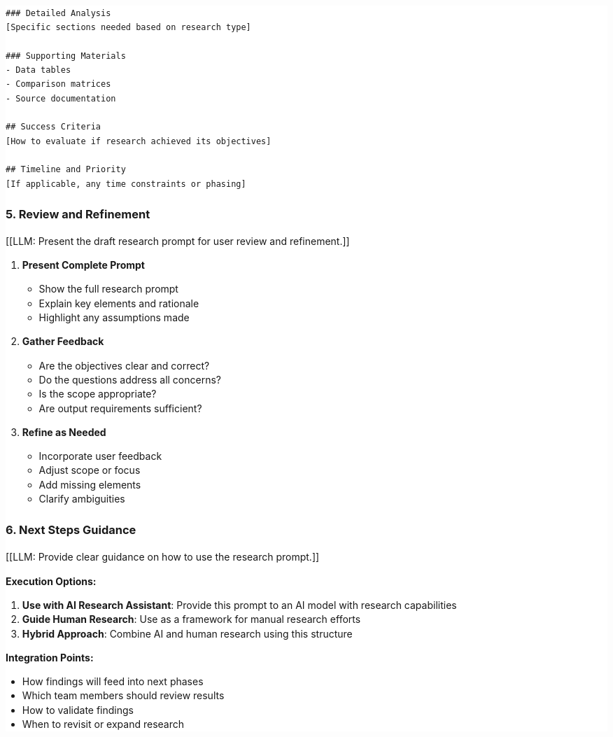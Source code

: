 ```
### Detailed Analysis
[Specific sections needed based on research type]

### Supporting Materials
- Data tables
- Comparison matrices
- Source documentation

## Success Criteria
[How to evaluate if research achieved its objectives]

## Timeline and Priority
[If applicable, any time constraints or phasing]
```

### 5. Review and Refinement

[[LLM: Present the draft research prompt for user review and refinement.]]

1. **Present Complete Prompt**

   - Show the full research prompt
   - Explain key elements and rationale
   - Highlight any assumptions made

2. **Gather Feedback**

   - Are the objectives clear and correct?
   - Do the questions address all concerns?
   - Is the scope appropriate?
   - Are output requirements sufficient?

3. **Refine as Needed**
   - Incorporate user feedback
   - Adjust scope or focus
   - Add missing elements
   - Clarify ambiguities

### 6. Next Steps Guidance

[[LLM: Provide clear guidance on how to use the research prompt.]]

**Execution Options:**

1. **Use with AI Research Assistant**: Provide this prompt to an AI model with research capabilities
2. **Guide Human Research**: Use as a framework for manual research efforts
3. **Hybrid Approach**: Combine AI and human research using this structure

**Integration Points:**

- How findings will feed into next phases
- Which team members should review results
- How to validate findings
- When to revisit or expand research
